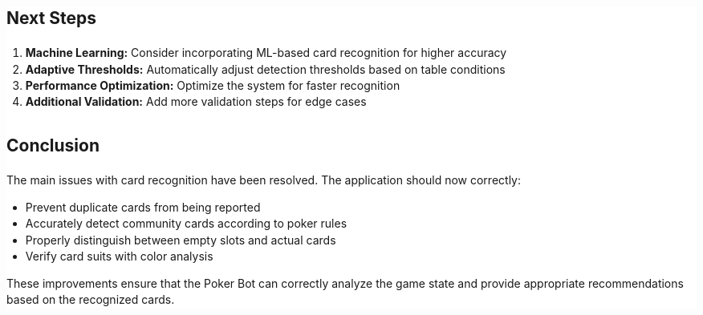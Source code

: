 ## Next Steps

1. **Machine Learning:** Consider incorporating ML-based card recognition for higher accuracy
2. **Adaptive Thresholds:** Automatically adjust detection thresholds based on table conditions
3. **Performance Optimization:** Optimize the system for faster recognition
4. **Additional Validation:** Add more validation steps for edge cases

## Conclusion

The main issues with card recognition have been resolved. The application should now correctly:
- Prevent duplicate cards from being reported
- Accurately detect community cards according to poker rules
- Properly distinguish between empty slots and actual cards
- Verify card suits with color analysis

These improvements ensure that the Poker Bot can correctly analyze the game state and provide appropriate recommendations based on the recognized cards.
